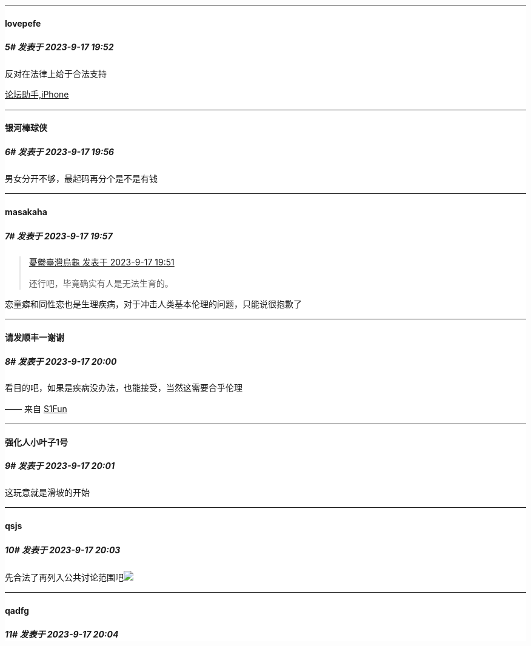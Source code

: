*****

####  lovepefe  
##### 5#       发表于 2023-9-17 19:52

反对在法律上给于合法支持

[论坛助手,iPhone](https://bbs.saraba1st.com/2b/forum.php?mod=viewthread&amp;tid=2029836)

*****

####  银河棒球侠  
##### 6#       发表于 2023-9-17 19:56

男女分开不够，最起码再分个是不是有钱

*****

####  masakaha  
##### 7#       发表于 2023-9-17 19:57

<blockquote><a href="httphttps://bbs.saraba1st.com/2b/forum.php?mod=redirect&amp;goto=findpost&amp;pid=62438299&amp;ptid=2153157" target="_blank">憂鬱臺灣烏龜 发表于 2023-9-17 19:51</a>

还行吧，毕竟确实有人是无法生育的。</blockquote>
恋童癖和同性恋也是生理疾病，对于冲击人类基本伦理的问题，只能说很抱歉了

*****

####  请发顺丰一谢谢  
##### 8#       发表于 2023-9-17 20:00

看目的吧，如果是疾病没办法，也能接受，当然这需要合乎伦理

—— 来自 [S1Fun](https://s1fun.koalcat.com)

*****

####  强化人小叶子1号  
##### 9#       发表于 2023-9-17 20:01

这玩意就是滑坡的开始

*****

####  qsjs  
##### 10#       发表于 2023-9-17 20:03

先合法了再列入公共讨论范围吧<img src="https://static.saraba1st.com/image/smiley/face2017/009.gif" referrerpolicy="no-referrer">

*****

####  qadfg  
##### 11#       发表于 2023-9-17 20:04
